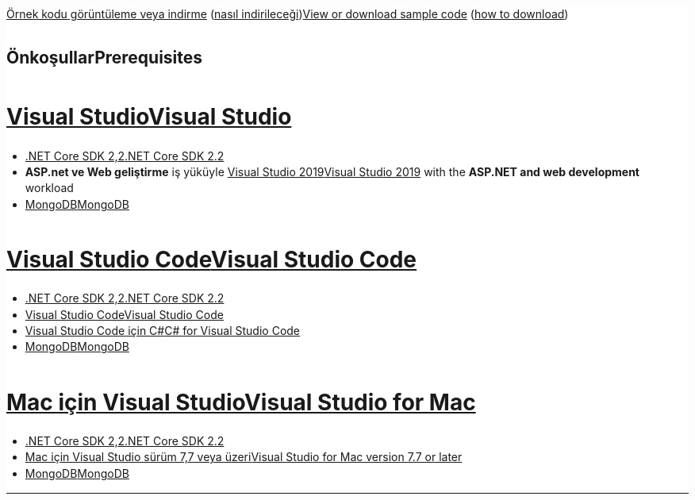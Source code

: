 <span data-ttu-id="af9d3-266">[Örnek kodu görüntüleme veya indirme](https://github.com/dotnet/AspNetCore.Docs/tree/master/aspnetcore/tutorials/first-mongo-app/samples) ([nasıl indirileceği](xref:index#how-to-download-a-sample))</span><span class="sxs-lookup"><span data-stu-id="af9d3-266">[View or download sample code](https://github.com/dotnet/AspNetCore.Docs/tree/master/aspnetcore/tutorials/first-mongo-app/samples) ([how to download](xref:index#how-to-download-a-sample))</span></span>

## <a name="prerequisites"></a><span data-ttu-id="af9d3-267">Önkoşullar</span><span class="sxs-lookup"><span data-stu-id="af9d3-267">Prerequisites</span></span>

# <a name="visual-studio"></a>[<span data-ttu-id="af9d3-268">Visual Studio</span><span class="sxs-lookup"><span data-stu-id="af9d3-268">Visual Studio</span></span>](#tab/visual-studio)

* [<span data-ttu-id="af9d3-269">.NET Core SDK 2,2</span><span class="sxs-lookup"><span data-stu-id="af9d3-269">.NET Core SDK 2.2</span></span>](https://dotnet.microsoft.com/download/dotnet-core)
* <span data-ttu-id="af9d3-270">**ASP.net ve Web geliştirme** iş yüküyle [Visual Studio 2019](https://visualstudio.microsoft.com/downloads/?utm_medium=microsoft&utm_source=docs.microsoft.com&utm_campaign=inline+link&utm_content=download+vs2019)</span><span class="sxs-lookup"><span data-stu-id="af9d3-270">[Visual Studio 2019](https://visualstudio.microsoft.com/downloads/?utm_medium=microsoft&utm_source=docs.microsoft.com&utm_campaign=inline+link&utm_content=download+vs2019) with the **ASP.NET and web development** workload</span></span>
* [<span data-ttu-id="af9d3-271">MongoDB</span><span class="sxs-lookup"><span data-stu-id="af9d3-271">MongoDB</span></span>](https://docs.mongodb.com/manual/tutorial/install-mongodb-on-windows/)

# <a name="visual-studio-code"></a>[<span data-ttu-id="af9d3-272">Visual Studio Code</span><span class="sxs-lookup"><span data-stu-id="af9d3-272">Visual Studio Code</span></span>](#tab/visual-studio-code)

* [<span data-ttu-id="af9d3-273">.NET Core SDK 2,2</span><span class="sxs-lookup"><span data-stu-id="af9d3-273">.NET Core SDK 2.2</span></span>](https://dotnet.microsoft.com/download/dotnet-core)
* [<span data-ttu-id="af9d3-274">Visual Studio Code</span><span class="sxs-lookup"><span data-stu-id="af9d3-274">Visual Studio Code</span></span>](https://code.visualstudio.com/download)
* [<span data-ttu-id="af9d3-275">Visual Studio Code için C#</span><span class="sxs-lookup"><span data-stu-id="af9d3-275">C# for Visual Studio Code</span></span>](https://marketplace.visualstudio.com/items?itemName=ms-dotnettools.csharp)
* [<span data-ttu-id="af9d3-276">MongoDB</span><span class="sxs-lookup"><span data-stu-id="af9d3-276">MongoDB</span></span>](https://docs.mongodb.com/manual/administration/install-community/)

# <a name="visual-studio-for-mac"></a>[<span data-ttu-id="af9d3-277">Mac için Visual Studio</span><span class="sxs-lookup"><span data-stu-id="af9d3-277">Visual Studio for Mac</span></span>](#tab/visual-studio-mac)

* [<span data-ttu-id="af9d3-278">.NET Core SDK 2,2</span><span class="sxs-lookup"><span data-stu-id="af9d3-278">.NET Core SDK 2.2</span></span>](https://dotnet.microsoft.com/download/dotnet-core)
* [<span data-ttu-id="af9d3-279">Mac için Visual Studio sürüm 7,7 veya üzeri</span><span class="sxs-lookup"><span data-stu-id="af9d3-279">Visual Studio for Mac version 7.7 or later</span></span>](https://visualstudio.microsoft.com/downloads/)
* [<span data-ttu-id="af9d3-280">MongoDB</span><span class="sxs-lookup"><span data-stu-id="af9d3-280">MongoDB</span></span>](https://docs.mongodb.com/manual/tutorial/install-mongodb-on-os-x/)

---